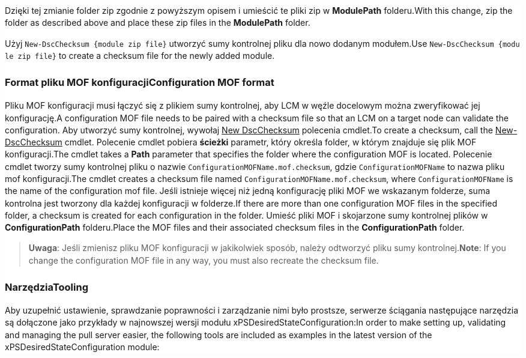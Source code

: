 <span data-ttu-id="c0c33-201">Dzięki tej zmianie folder zip zgodnie z powyższym opisem i umieścić te pliki zip w **ModulePath** folderu.</span><span class="sxs-lookup"><span data-stu-id="c0c33-201">With this change, zip the folder as described above and place these zip files in the **ModulePath** folder.</span></span>

<span data-ttu-id="c0c33-202">Użyj `New-DscChecksum {module zip file}` utworzyć sumy kontrolnej pliku dla nowo dodanym modułem.</span><span class="sxs-lookup"><span data-stu-id="c0c33-202">Use `New-DscChecksum {module zip file}` to create a checksum file for the newly added module.</span></span>

### <a name="configuration-mof-format"></a><span data-ttu-id="c0c33-203">Format pliku MOF konfiguracji</span><span class="sxs-lookup"><span data-stu-id="c0c33-203">Configuration MOF format</span></span>

<span data-ttu-id="c0c33-204">Pliku MOF konfiguracji musi łączyć się z plikiem sumy kontrolnej, aby LCM w węźle docelowym można zweryfikować jej konfigurację.</span><span class="sxs-lookup"><span data-stu-id="c0c33-204">A configuration MOF file needs to be paired with a checksum file so that an LCM on a target node can validate the configuration.</span></span>
<span data-ttu-id="c0c33-205">Aby utworzyć sumy kontrolnej, wywołaj [New DscChecksum](/powershell/module/PSDesiredStateConfiguration/New-DscChecksum) polecenia cmdlet.</span><span class="sxs-lookup"><span data-stu-id="c0c33-205">To create a checksum, call the [New-DscChecksum](/powershell/module/PSDesiredStateConfiguration/New-DscChecksum) cmdlet.</span></span>
<span data-ttu-id="c0c33-206">Polecenie cmdlet pobiera **ścieżki** parametr, który określa folder, w którym znajduje się plik MOF konfiguracji.</span><span class="sxs-lookup"><span data-stu-id="c0c33-206">The cmdlet takes a **Path** parameter that specifies the folder where the configuration MOF is located.</span></span>
<span data-ttu-id="c0c33-207">Polecenie cmdlet tworzy sumy kontrolnej pliku o nazwie `ConfigurationMOFName.mof.checksum`, gdzie `ConfigurationMOFName` to nazwa pliku mof konfiguracji.</span><span class="sxs-lookup"><span data-stu-id="c0c33-207">The cmdlet creates a checksum file named `ConfigurationMOFName.mof.checksum`, where `ConfigurationMOFName` is the name of the configuration mof file.</span></span>
<span data-ttu-id="c0c33-208">Jeśli istnieje więcej niż jedną konfigurację pliki MOF we wskazanym folderze, suma kontrolna jest tworzony dla każdej konfiguracji w folderze.</span><span class="sxs-lookup"><span data-stu-id="c0c33-208">If there are more than one configuration MOF files in the specified folder, a checksum is created for each configuration in the folder.</span></span>
<span data-ttu-id="c0c33-209">Umieść pliki MOF i skojarzone sumy kontrolnej plików w **ConfigurationPath** folderu.</span><span class="sxs-lookup"><span data-stu-id="c0c33-209">Place the MOF files and their associated checksum files in the **ConfigurationPath** folder.</span></span>

><span data-ttu-id="c0c33-210">**Uwaga**: Jeśli zmienisz pliku MOF konfiguracji w jakikolwiek sposób, należy odtworzyć pliku sumy kontrolnej.</span><span class="sxs-lookup"><span data-stu-id="c0c33-210">**Note**: If you change the configuration MOF file in any way, you must also recreate the checksum file.</span></span>

### <a name="tooling"></a><span data-ttu-id="c0c33-211">Narzędzia</span><span class="sxs-lookup"><span data-stu-id="c0c33-211">Tooling</span></span>

<span data-ttu-id="c0c33-212">Aby uzupełnić ustawienie, sprawdzanie poprawności i zarządzanie nimi było prostsze, serwerze ściągania następujące narzędzia są dołączone jako przykłady w najnowszej wersji modułu xPSDesiredStateConfiguration:</span><span class="sxs-lookup"><span data-stu-id="c0c33-212">In order to make setting up, validating and managing the pull server easier, the following tools are included as examples in the latest version of the xPSDesiredStateConfiguration module:</span></span>
